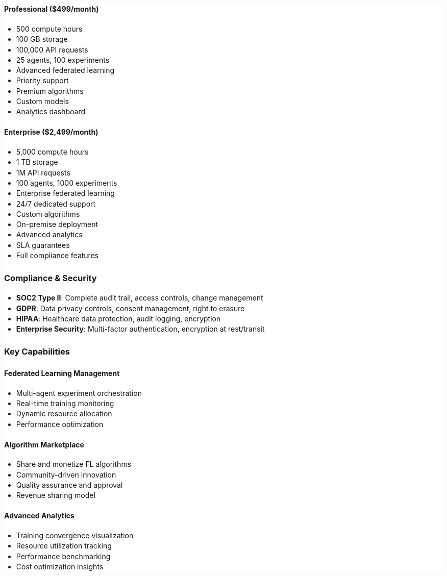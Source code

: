 #### Professional ($499/month)
- 500 compute hours
- 100 GB storage
- 100,000 API requests
- 25 agents, 100 experiments
- Advanced federated learning
- Priority support
- Premium algorithms
- Custom models
- Analytics dashboard

#### Enterprise ($2,499/month)
- 5,000 compute hours
- 1 TB storage
- 1M API requests
- 100 agents, 1000 experiments
- Enterprise federated learning
- 24/7 dedicated support
- Custom algorithms
- On-premise deployment
- Advanced analytics
- SLA guarantees
- Full compliance features

### Compliance & Security

- **SOC2 Type II**: Complete audit trail, access controls, change management
- **GDPR**: Data privacy controls, consent management, right to erasure
- **HIPAA**: Healthcare data protection, audit logging, encryption
- **Enterprise Security**: Multi-factor authentication, encryption at rest/transit

### Key Capabilities

#### Federated Learning Management
- Multi-agent experiment orchestration
- Real-time training monitoring
- Dynamic resource allocation
- Performance optimization

#### Algorithm Marketplace
- Share and monetize FL algorithms
- Community-driven innovation
- Quality assurance and approval
- Revenue sharing model

#### Advanced Analytics
- Training convergence visualization
- Resource utilization tracking
- Performance benchmarking
- Cost optimization insights
